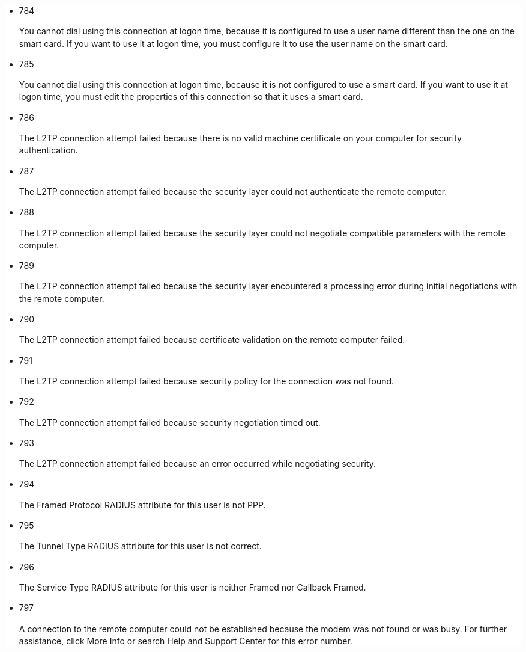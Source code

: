 - 784

    You cannot dial using this connection at logon time, because it is configured to use a user name different than the one on the smart card. If you want to use it at logon time, you must configure it to use the user name on the smart card.

- 785

    You cannot dial using this connection at logon time, because it is not configured to use a smart card. If you want to use it at logon time, you must edit the properties of this connection so that it uses a smart card.

- 786

    The L2TP connection attempt failed because there is no valid machine certificate on your computer for security authentication.

- 787

    The L2TP connection attempt failed because the security layer could not authenticate the remote computer.

- 788

    The L2TP connection attempt failed because the security layer could not negotiate compatible parameters with the remote computer.

- 789

    The L2TP connection attempt failed because the security layer encountered a processing error during initial negotiations with the remote computer.

- 790

    The L2TP connection attempt failed because certificate validation on the remote computer failed.

- 791

    The L2TP connection attempt failed because security policy for the connection was not found.

- 792

    The L2TP connection attempt failed because security negotiation timed out.

- 793

    The L2TP connection attempt failed because an error occurred while negotiating security.

- 794

    The Framed Protocol RADIUS attribute for this user is not PPP.

- 795

    The Tunnel Type RADIUS attribute for this user is not correct.

- 796

    The Service Type RADIUS attribute for this user is neither Framed nor Callback Framed.

- 797

    A connection to the remote computer could not be established because the modem was not found or was busy. For further assistance, click More Info or search Help and Support Center for this error number.
